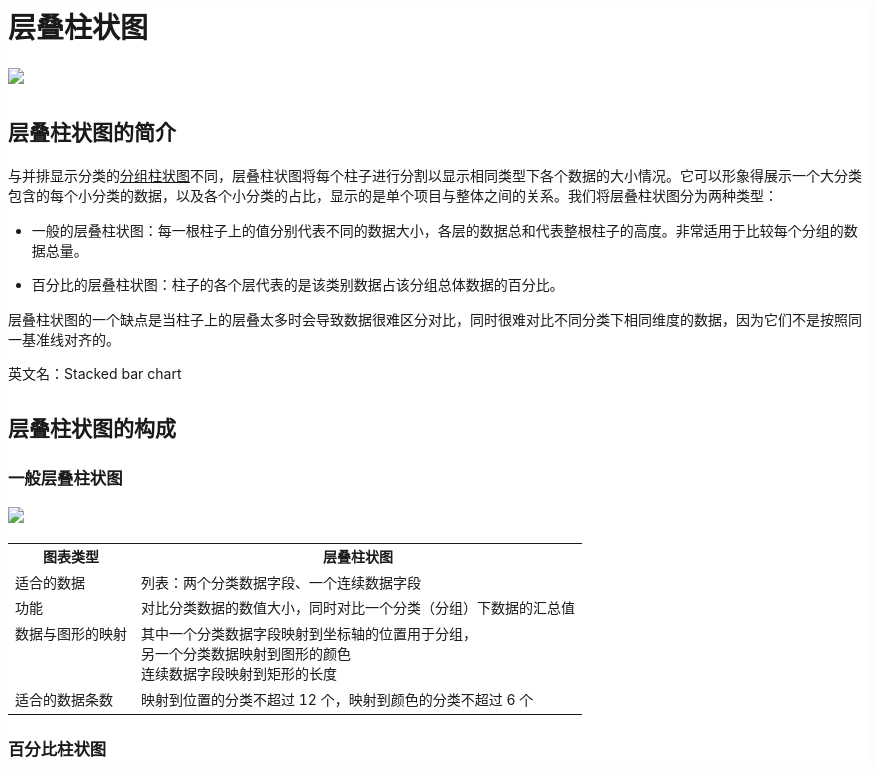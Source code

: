 

# 层叠柱状图

<img src="https://os.alipayobjects.com/rmsportal/CpBYrdxsYGIpnYq.jpg" >

## 层叠柱状图的简介

与并排显示分类的[分组柱状图](./multi-set-bar-chart.html)不同，层叠柱状图将每个柱子进行分割以显示相同类型下各个数据的大小情况。它可以形象得展示一个大分类包含的每个小分类的数据，以及各个小分类的占比，显示的是单个项目与整体之间的关系。我们将层叠柱状图分为两种类型：

* 一般的层叠柱状图：每一根柱子上的值分别代表不同的数据大小，各层的数据总和代表整根柱子的高度。非常适用于比较每个分组的数据总量。

* 百分比的层叠柱状图：柱子的各个层代表的是该类别数据占该分组总体数据的百分比。

层叠柱状图的一个缺点是当柱子上的层叠太多时会导致数据很难区分对比，同时很难对比不同分类下相同维度的数据，因为它们不是按照同一基准线对齐的。

英文名：Stacked bar chart

## 层叠柱状图的构成

### 一般层叠柱状图

<img src="https://os.alipayobjects.com/rmsportal/IRcNZGQBfHwTzRa.png" width="400px" class="constitute-img">

<table class="struct-table">
  <tr>
    <th>图表类型</th>
    <th>层叠柱状图</th>
  </tr>
  <tr>
    <td>适合的数据</td>
    <td>列表：两个分类数据字段、一个连续数据字段</td>
  </tr>
  <tr>
    <td>功能</td>
    <td>对比分类数据的数值大小，同时对比一个分类（分组）下数据的汇总值</td>
  </tr>
  <tr>
    <td>数据与图形的映射</td>
    <td>其中一个分类数据字段映射到坐标轴的位置用于分组， <br>另一个分类数据映射到图形的颜色<br>连续数据字段映射到矩形的长度</td>
  </tr>
  <tr>
    <td>适合的数据条数</td>
    <td>映射到位置的分类不超过 12 个，映射到颜色的分类不超过 6 个</td>
  </tr>
</table>

<div style="clear: both;"></div>


### 百分比柱状图
